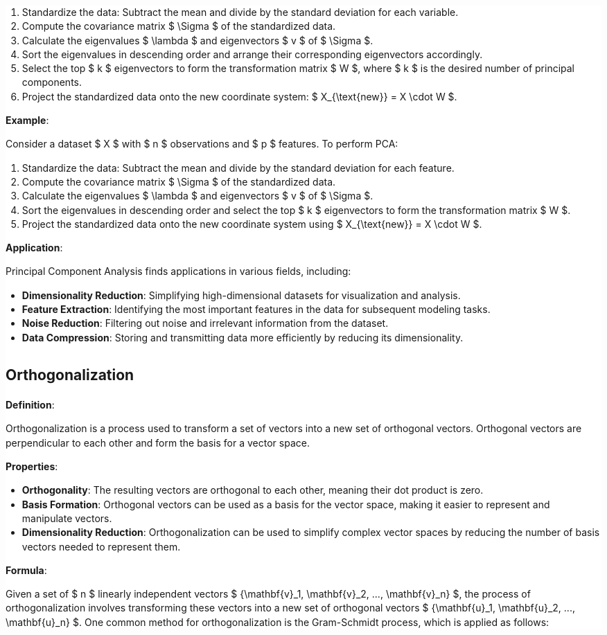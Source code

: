 1. Standardize the data: Subtract the mean and divide by the standard deviation for each variable.
2. Compute the covariance matrix $ \Sigma $ of the standardized data.
3. Calculate the eigenvalues $ \lambda $ and eigenvectors $ v $ of $ \Sigma $.
4. Sort the eigenvalues in descending order and arrange their corresponding eigenvectors accordingly.
5. Select the top $ k $ eigenvectors to form the transformation matrix $ W $, where $ k $ is the desired number of principal components.
6. Project the standardized data onto the new coordinate system: $ X_{\text{new}} = X \cdot W $.

**Example**:

Consider a dataset $ X $ with $ n $ observations and $ p $ features. To perform PCA:

1. Standardize the data: Subtract the mean and divide by the standard deviation for each feature.
2. Compute the covariance matrix $ \Sigma $ of the standardized data.
3. Calculate the eigenvalues $ \lambda $ and eigenvectors $ v $ of $ \Sigma $.
4. Sort the eigenvalues in descending order and select the top $ k $ eigenvectors to form the transformation matrix $ W $.
5. Project the standardized data onto the new coordinate system using $ X_{\text{new}} = X \cdot W $.

**Application**:

Principal Component Analysis finds applications in various fields, including:

- **Dimensionality Reduction**: Simplifying high-dimensional datasets for visualization and analysis.
- **Feature Extraction**: Identifying the most important features in the data for subsequent modeling tasks.
- **Noise Reduction**: Filtering out noise and irrelevant information from the dataset.
- **Data Compression**: Storing and transmitting data more efficiently by reducing its dimensionality.

## Orthogonalization

**Definition**:

Orthogonalization is a process used to transform a set of vectors into a new set of orthogonal vectors. Orthogonal vectors are perpendicular to each other and form the basis for a vector space.

**Properties**:

- **Orthogonality**: The resulting vectors are orthogonal to each other, meaning their dot product is zero.
- **Basis Formation**: Orthogonal vectors can be used as a basis for the vector space, making it easier to represent and manipulate vectors.
- **Dimensionality Reduction**: Orthogonalization can be used to simplify complex vector spaces by reducing the number of basis vectors needed to represent them.

**Formula**:

Given a set of $ n $ linearly independent vectors $ \{\mathbf{v}_1, \mathbf{v}_2, ..., \mathbf{v}_n\} $, the process of orthogonalization involves transforming these vectors into a new set of orthogonal vectors $ \{\mathbf{u}_1, \mathbf{u}_2, ..., \mathbf{u}_n\} $. One common method for orthogonalization is the Gram-Schmidt process, which is applied as follows:
